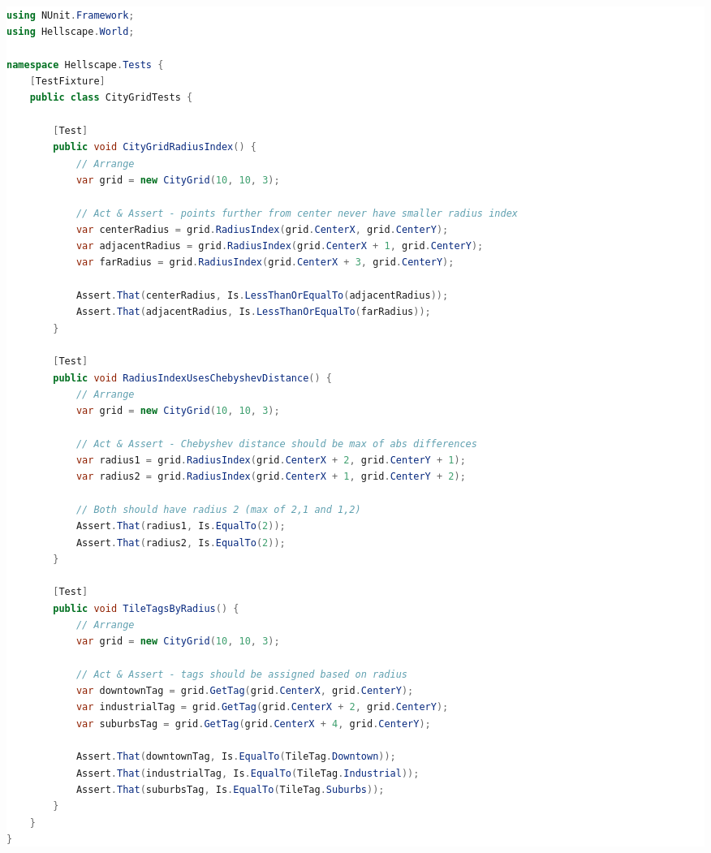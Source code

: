 ```csharp
using NUnit.Framework;
using Hellscape.World;

namespace Hellscape.Tests {
    [TestFixture]
    public class CityGridTests {
        
        [Test]
        public void CityGridRadiusIndex() {
            // Arrange
            var grid = new CityGrid(10, 10, 3);
            
            // Act & Assert - points further from center never have smaller radius index
            var centerRadius = grid.RadiusIndex(grid.CenterX, grid.CenterY);
            var adjacentRadius = grid.RadiusIndex(grid.CenterX + 1, grid.CenterY);
            var farRadius = grid.RadiusIndex(grid.CenterX + 3, grid.CenterY);
            
            Assert.That(centerRadius, Is.LessThanOrEqualTo(adjacentRadius));
            Assert.That(adjacentRadius, Is.LessThanOrEqualTo(farRadius));
        }
        
        [Test]
        public void RadiusIndexUsesChebyshevDistance() {
            // Arrange
            var grid = new CityGrid(10, 10, 3);
            
            // Act & Assert - Chebyshev distance should be max of abs differences
            var radius1 = grid.RadiusIndex(grid.CenterX + 2, grid.CenterY + 1);
            var radius2 = grid.RadiusIndex(grid.CenterX + 1, grid.CenterY + 2);
            
            // Both should have radius 2 (max of 2,1 and 1,2)
            Assert.That(radius1, Is.EqualTo(2));
            Assert.That(radius2, Is.EqualTo(2));
        }
        
        [Test]
        public void TileTagsByRadius() {
            // Arrange
            var grid = new CityGrid(10, 10, 3);
            
            // Act & Assert - tags should be assigned based on radius
            var downtownTag = grid.GetTag(grid.CenterX, grid.CenterY);
            var industrialTag = grid.GetTag(grid.CenterX + 2, grid.CenterY);
            var suburbsTag = grid.GetTag(grid.CenterX + 4, grid.CenterY);
            
            Assert.That(downtownTag, Is.EqualTo(TileTag.Downtown));
            Assert.That(industrialTag, Is.EqualTo(TileTag.Industrial));
            Assert.That(suburbsTag, Is.EqualTo(TileTag.Suburbs));
        }
    }
}
```
